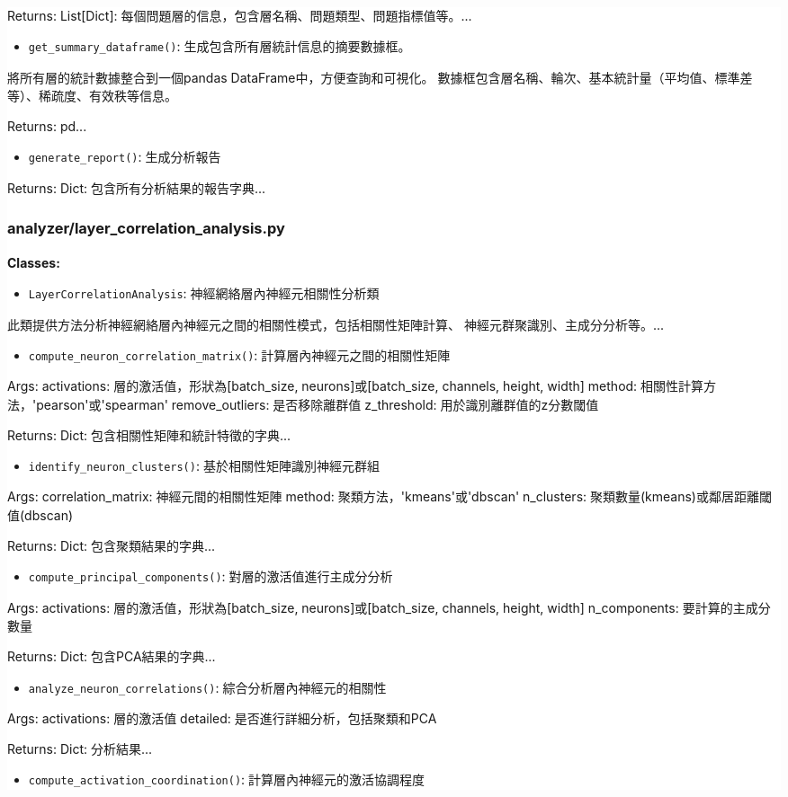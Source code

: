 Returns:
    List[Dict]: 每個問題層的信息，包含層名稱、問題類型、問題指標值等。...
  - `get_summary_dataframe()`: 生成包含所有層統計信息的摘要數據框。

將所有層的統計數據整合到一個pandas DataFrame中，方便查詢和可視化。
數據框包含層名稱、輪次、基本統計量（平均值、標準差等）、稀疏度、有效秩等信息。

Returns:
    pd...
  - `generate_report()`: 生成分析報告

Returns:
    Dict: 包含所有分析結果的報告字典...


### analyzer/layer_correlation_analysis.py

**Classes:**

- `LayerCorrelationAnalysis`: 神經網絡層內神經元相關性分析類

此類提供方法分析神經網絡層內神經元之間的相關性模式，包括相關性矩陣計算、
神經元群聚識別、主成分分析等。...
  - `compute_neuron_correlation_matrix()`: 計算層內神經元之間的相關性矩陣

Args:
    activations: 層的激活值，形狀為[batch_size, neurons]或[batch_size, channels, height, width]
    method: 相關性計算方法，'pearson'或'spearman'
    remove_outliers: 是否移除離群值
    z_threshold: 用於識別離群值的z分數閾值
    
Returns:
    Dict: 包含相關性矩陣和統計特徵的字典...
  - `identify_neuron_clusters()`: 基於相關性矩陣識別神經元群組

Args:
    correlation_matrix: 神經元間的相關性矩陣
    method: 聚類方法，'kmeans'或'dbscan'
    n_clusters: 聚類數量(kmeans)或鄰居距離閾值(dbscan)
    
Returns:
    Dict: 包含聚類結果的字典...
  - `compute_principal_components()`: 對層的激活值進行主成分分析

Args:
    activations: 層的激活值，形狀為[batch_size, neurons]或[batch_size, channels, height, width]
    n_components: 要計算的主成分數量
    
Returns:
    Dict: 包含PCA結果的字典...
  - `analyze_neuron_correlations()`: 綜合分析層內神經元的相關性

Args:
    activations: 層的激活值
    detailed: 是否進行詳細分析，包括聚類和PCA
    
Returns:
    Dict: 分析結果...
  - `compute_activation_coordination()`: 計算層內神經元的激活協調程度
